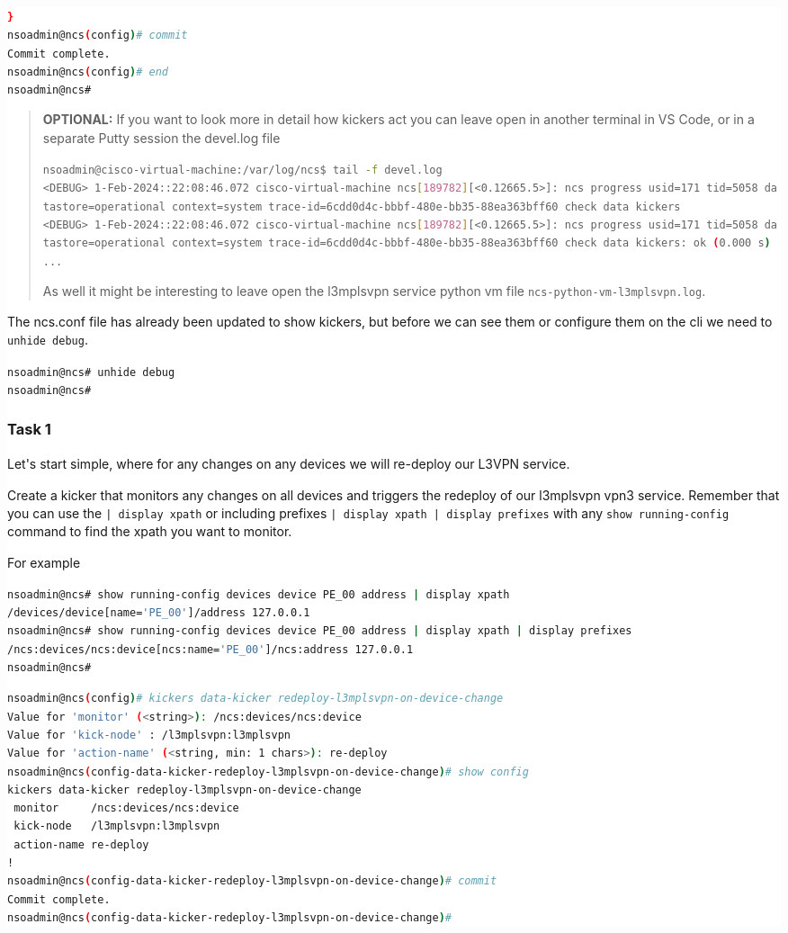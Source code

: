 ```bash
}
nsoadmin@ncs(config)# commit
Commit complete.
nsoadmin@ncs(config)# end
nsoadmin@ncs# 
```

> **OPTIONAL:** If you want to look more in detail how kickers act you can leave open in another terminal in VS Code, or in a separate Putty session the devel.log file
> 
> ```bash
> nsoadmin@cisco-virtual-machine:/var/log/ncs$ tail -f devel.log
> <DEBUG> 1-Feb-2024::22:08:46.072 cisco-virtual-machine ncs[189782][<0.12665.5>]: ncs progress usid=171 tid=5058 datastore=operational context=system trace-id=6cdd0d4c-bbbf-480e-bb35-88ea363bff60 check data kickers
> <DEBUG> 1-Feb-2024::22:08:46.072 cisco-virtual-machine ncs[189782][<0.12665.5>]: ncs progress usid=171 tid=5058 datastore=operational context=system trace-id=6cdd0d4c-bbbf-480e-bb35-88ea363bff60 check data kickers: ok (0.000 s)
> ...
> ```
> 
> As well it might be interesting to leave open the l3mplsvpn service python vm file `ncs-python-vm-l3mplsvpn.log`.

The ncs.conf file has already been updated to show kickers, but before we can see them or configure them on the cli we need to `unhide debug`.

```bash
nsoadmin@ncs# unhide debug
nsoadmin@ncs# 
```

### Task 1

Let's start simple, where for any changes on any devices we will re-deploy our L3VPN service.

Create a kicker that monitors any changes on all devices and triggers the redeploy of our l3mplsvpn vpn3 service. Remember that you can use the `| display xpath` or including prefixes `| display xpath | display prefixes` with any `show running-config` command to find the xpath you want to monitor.

For example

```bash
nsoadmin@ncs# show running-config devices device PE_00 address | display xpath
/devices/device[name='PE_00']/address 127.0.0.1
nsoadmin@ncs# show running-config devices device PE_00 address | display xpath | display prefixes 
/ncs:devices/ncs:device[ncs:name='PE_00']/ncs:address 127.0.0.1
nsoadmin@ncs# 
```

```bash
nsoadmin@ncs(config)# kickers data-kicker redeploy-l3mplsvpn-on-device-change
Value for 'monitor' (<string>): /ncs:devices/ncs:device
Value for 'kick-node' : /l3mplsvpn:l3mplsvpn
Value for 'action-name' (<string, min: 1 chars>): re-deploy
nsoadmin@ncs(config-data-kicker-redeploy-l3mplsvpn-on-device-change)# show config
kickers data-kicker redeploy-l3mplsvpn-on-device-change
 monitor     /ncs:devices/ncs:device
 kick-node   /l3mplsvpn:l3mplsvpn
 action-name re-deploy
!
nsoadmin@ncs(config-data-kicker-redeploy-l3mplsvpn-on-device-change)# commit
Commit complete.
nsoadmin@ncs(config-data-kicker-redeploy-l3mplsvpn-on-device-change)# 
```

